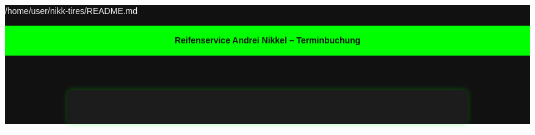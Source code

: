 /home/user/nikk-tires/README.md
<!DOCTYPE html>
<html lang="de">
<head>
  <meta charset="UTF-8">
  <title>Reifenservice – Terminbuchung</title>
  <meta name="viewport" content="width=device-width, initial-scale=1.0">
  <style>
    body {
      font-family: Arial, sans-serif;
      background: #111;
      color: #eee;
      margin: 0;
      padding: 0;
    }
    header {
      background: #0f0;
      color: #111;
      padding: 1rem;
      text-align: center;
      font-weight: bold;
    }
    main {
      max-width: 600px;
      margin: 2rem auto;
      padding: 2rem;
      background: #1c1c1c;
      border-radius: 8px;
      box-shadow: 0 0 10px rgba(0,255,0,0.3);
    }
    h2 { color: #0f0; }
    label { display: block; margin: 1rem 0 0.5rem; }
    input, select, textarea {
      width: 100%;
      padding: 0.5rem;
      border: 1px solid #0f0;
      border-radius: 4px;
      background: #222;
      color: #eee;
    }
    button {
      margin-top: 1.5rem;
      padding: 0.7rem 1.5rem;
      background: #0f0;
      color: #111;
      font-weight: bold;
      border: none;
      border-radius: 4px;
      cursor: pointer;
    }
    button:hover { background: #0c0; }
    .message {
      margin-top: 1rem;
      font-weight: bold;
    }
    .success { color: #0f0; }
    .error { color: #f33; }
  </style>
</head>
<body>
  <header>
    Reifenservice Andrei Nikkel – Terminbuchung
  </header>
  <main>